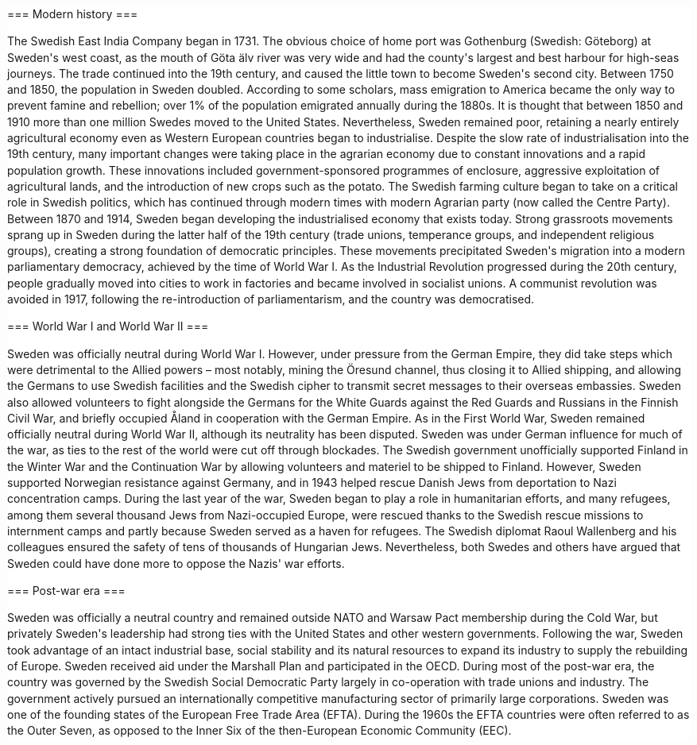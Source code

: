 
=== Modern history ===

The Swedish East India Company began in 1731. The obvious choice of home port was Gothenburg (Swedish: Göteborg) at Sweden's west coast, as the mouth of Göta älv river was very wide and had the county's largest and best harbour for high-seas journeys. The trade continued into the 19th century, and caused the little town to become Sweden's second city.
Between 1750 and 1850, the population in Sweden doubled. According to some scholars, mass emigration to America became the only way to prevent famine and rebellion; over 1% of the population emigrated annually during the 1880s. It is thought that between 1850 and 1910 more than one million Swedes moved to the United States. Nevertheless, Sweden remained poor, retaining a nearly entirely agricultural economy even as Western European countries began to industrialise.
Despite the slow rate of industrialisation into the 19th century, many important changes were taking place in the agrarian economy due to constant innovations and a rapid population growth. These innovations included government-sponsored programmes of enclosure, aggressive exploitation of agricultural lands, and the introduction of new crops such as the potato. The Swedish farming culture began to take on a critical role in Swedish politics, which has continued through modern times with modern Agrarian party (now called the Centre Party). Between 1870 and 1914, Sweden began developing the industrialised economy that exists today.
Strong grassroots movements sprang up in Sweden during the latter half of the 19th century (trade unions, temperance groups, and independent religious groups), creating a strong foundation of democratic principles. These movements precipitated Sweden's migration into a modern parliamentary democracy, achieved by the time of World War I. As the Industrial Revolution progressed during the 20th century, people gradually moved into cities to work in factories and became involved in socialist unions. A communist revolution was avoided in 1917, following the re-introduction of parliamentarism, and the country was democratised.


=== World War I and World War II ===

Sweden was officially neutral during World War I. However, under pressure from the German Empire, they did take steps which were detrimental to the Allied powers – most notably, mining the Öresund channel, thus closing it to Allied shipping, and allowing the Germans to use Swedish facilities and the Swedish cipher to transmit secret messages to their overseas embassies. Sweden also allowed volunteers to fight alongside the Germans for the White Guards against the Red Guards and Russians in the Finnish Civil War, and briefly occupied Åland in cooperation with the German Empire.
As in the First World War, Sweden remained officially neutral during World War II, although its neutrality has been disputed. Sweden was under German influence for much of the war, as ties to the rest of the world were cut off through blockades. The Swedish government unofficially supported Finland in the Winter War and the Continuation War by allowing volunteers and materiel to be shipped to Finland. However, Sweden supported Norwegian resistance against Germany, and in 1943 helped rescue Danish Jews from deportation to Nazi concentration camps.
During the last year of the war, Sweden began to play a role in humanitarian efforts, and many refugees, among them several thousand Jews from Nazi-occupied Europe, were rescued thanks to the Swedish rescue missions to internment camps and partly because Sweden served as a haven for refugees. The Swedish diplomat Raoul Wallenberg and his colleagues ensured the safety of tens of thousands of Hungarian Jews. Nevertheless, both Swedes and others have argued that Sweden could have done more to oppose the Nazis' war efforts.


=== Post-war era ===

Sweden was officially a neutral country and remained outside NATO and Warsaw Pact membership during the Cold War, but privately Sweden's leadership had strong ties with the United States and other western governments. Following the war, Sweden took advantage of an intact industrial base, social stability and its natural resources to expand its industry to supply the rebuilding of Europe. Sweden received aid under the Marshall Plan and participated in the OECD. During most of the post-war era, the country was governed by the Swedish Social Democratic Party largely in co-operation with trade unions and industry. The government actively pursued an internationally competitive manufacturing sector of primarily large corporations.
Sweden was one of the founding states of the European Free Trade Area (EFTA). During the 1960s the EFTA countries were often referred to as the Outer Seven, as opposed to the Inner Six of the then-European Economic Community (EEC).